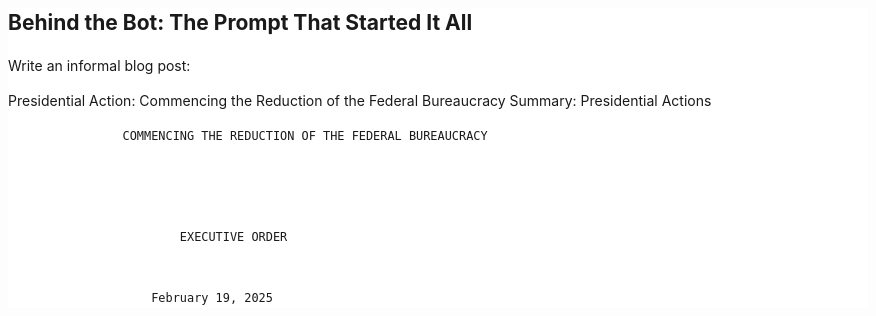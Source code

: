 ## Behind the Bot:  The Prompt That Started It All

Write an informal blog post:

Presidential Action: Commencing the Reduction of the Federal Bureaucracy
Summary: Presidential Actions				
			
							
					COMMENCING THE REDUCTION OF THE FEDERAL BUREAUCRACY				
			
			
				
											
							EXECUTIVE ORDER						
										
					
						February 19, 2025					
				

			
					
	



